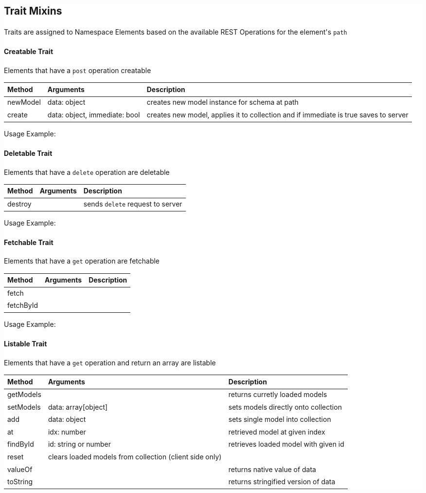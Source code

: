 
## Trait Mixins ####
Traits are assigned to Namespace Elements based on the available REST Operations for the element's `path`


#### Creatable Trait
Elements that have a `post` operation creatable 

| Method        | Arguments | Description  |
|:--------------|:----------|:-------|
| newModel | data: object | creates new model instance for schema at path
| create | data: object, immediate: bool | creates new model, applies it to collection and if immediate is true saves to server

Usage Example:
```

```


#### Deletable Trait
Elements that have a `delete` operation are deletable 

| Method        | Arguments | Description  |
|:--------------|:----------|:-------|
| destroy | | sends `delete` request to server

Usage Example:
```

```


#### Fetchable Trait
Elements that have a `get` operation are fetchable

| Method        | Arguments | Description  |
|:--------------|:----------|:-------|
| fetch |  |
| fetchById |  |

Usage Example:
```

```


#### Listable Trait
Elements that have a `get` operation and return an array are listable 

| Method        | Arguments | Description  |
|:--------------|:----------|:-------|
| getModels | | returns curretly loaded models
| setModels | data: array[object] | sets models directly onto collection
| add | data: object | sets single model into collection
| at | idx: number | retrieved model at given index
| findById | id: string or number | retrieves loaded model with given id
| reset | clears loaded models from collection (client side only)
| valueOf | | returns native value of data
| toString | | returns stringified version of data